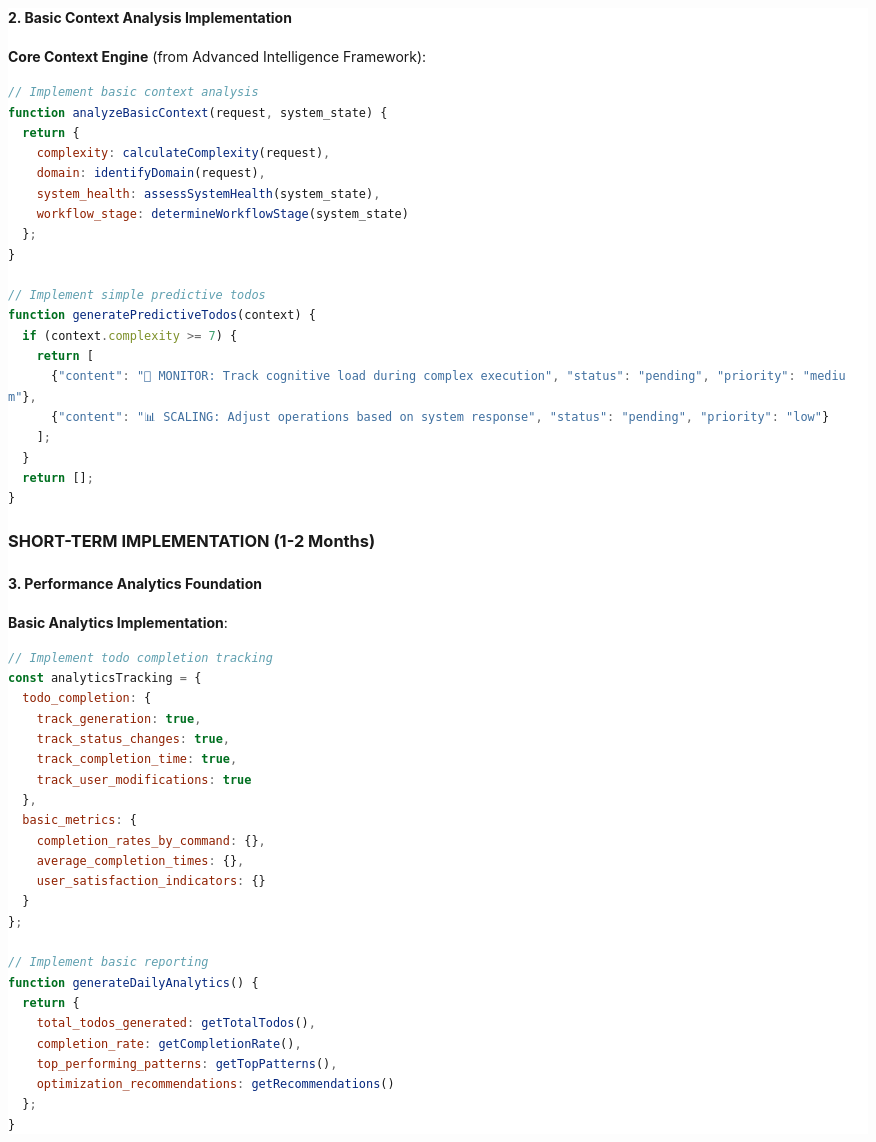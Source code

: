 #### 2. Basic Context Analysis Implementation
**Core Context Engine** (from Advanced Intelligence Framework):
```javascript
// Implement basic context analysis
function analyzeBasicContext(request, system_state) {
  return {
    complexity: calculateComplexity(request),
    domain: identifyDomain(request),
    system_health: assessSystemHealth(system_state),
    workflow_stage: determineWorkflowStage(system_state)
  };
}

// Implement simple predictive todos
function generatePredictiveTodos(context) {
  if (context.complexity >= 7) {
    return [
      {"content": "🔄 MONITOR: Track cognitive load during complex execution", "status": "pending", "priority": "medium"},
      {"content": "📊 SCALING: Adjust operations based on system response", "status": "pending", "priority": "low"}
    ];
  }
  return [];
}
```

### SHORT-TERM IMPLEMENTATION (1-2 Months)

#### 3. Performance Analytics Foundation
**Basic Analytics Implementation**:
```javascript
// Implement todo completion tracking
const analyticsTracking = {
  todo_completion: {
    track_generation: true,
    track_status_changes: true,  
    track_completion_time: true,
    track_user_modifications: true
  },
  basic_metrics: {
    completion_rates_by_command: {},
    average_completion_times: {},
    user_satisfaction_indicators: {}
  }
};

// Implement basic reporting
function generateDailyAnalytics() {
  return {
    total_todos_generated: getTotalTodos(),
    completion_rate: getCompletionRate(),
    top_performing_patterns: getTopPatterns(),
    optimization_recommendations: getRecommendations()
  };
}
```
